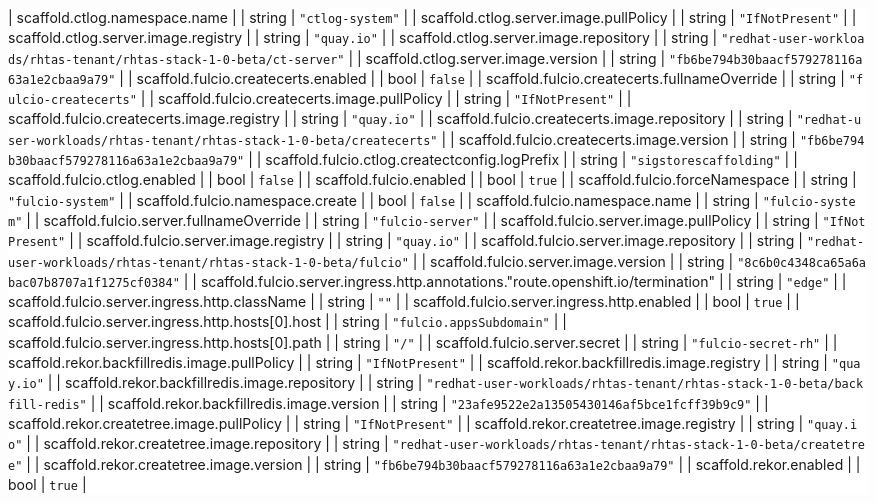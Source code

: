 | scaffold.ctlog.namespace.name |  | string | `"ctlog-system"` |
| scaffold.ctlog.server.image.pullPolicy |  | string | `"IfNotPresent"` |
| scaffold.ctlog.server.image.registry |  | string | `"quay.io"` |
| scaffold.ctlog.server.image.repository |  | string | `"redhat-user-workloads/rhtas-tenant/rhtas-stack-1-0-beta/ct-server"` |
| scaffold.ctlog.server.image.version |  | string | `"fb6be794b30baacf579278116a63a1e2cbaa9a79"` |
| scaffold.fulcio.createcerts.enabled |  | bool | `false` |
| scaffold.fulcio.createcerts.fullnameOverride |  | string | `"fulcio-createcerts"` |
| scaffold.fulcio.createcerts.image.pullPolicy |  | string | `"IfNotPresent"` |
| scaffold.fulcio.createcerts.image.registry |  | string | `"quay.io"` |
| scaffold.fulcio.createcerts.image.repository |  | string | `"redhat-user-workloads/rhtas-tenant/rhtas-stack-1-0-beta/createcerts"` |
| scaffold.fulcio.createcerts.image.version |  | string | `"fb6be794b30baacf579278116a63a1e2cbaa9a79"` |
| scaffold.fulcio.ctlog.createctconfig.logPrefix |  | string | `"sigstorescaffolding"` |
| scaffold.fulcio.ctlog.enabled |  | bool | `false` |
| scaffold.fulcio.enabled |  | bool | `true` |
| scaffold.fulcio.forceNamespace |  | string | `"fulcio-system"` |
| scaffold.fulcio.namespace.create |  | bool | `false` |
| scaffold.fulcio.namespace.name |  | string | `"fulcio-system"` |
| scaffold.fulcio.server.fullnameOverride |  | string | `"fulcio-server"` |
| scaffold.fulcio.server.image.pullPolicy |  | string | `"IfNotPresent"` |
| scaffold.fulcio.server.image.registry |  | string | `"quay.io"` |
| scaffold.fulcio.server.image.repository |  | string | `"redhat-user-workloads/rhtas-tenant/rhtas-stack-1-0-beta/fulcio"` |
| scaffold.fulcio.server.image.version |  | string | `"8c6b0c4348ca65a6abac07b8707a1f1275cf0384"` |
| scaffold.fulcio.server.ingress.http.annotations."route.openshift.io/termination" |  | string | `"edge"` |
| scaffold.fulcio.server.ingress.http.className |  | string | `""` |
| scaffold.fulcio.server.ingress.http.enabled |  | bool | `true` |
| scaffold.fulcio.server.ingress.http.hosts[0].host |  | string | `"fulcio.appsSubdomain"` |
| scaffold.fulcio.server.ingress.http.hosts[0].path |  | string | `"/"` |
| scaffold.fulcio.server.secret |  | string | `"fulcio-secret-rh"` |
| scaffold.rekor.backfillredis.image.pullPolicy |  | string | `"IfNotPresent"` |
| scaffold.rekor.backfillredis.image.registry |  | string | `"quay.io"` |
| scaffold.rekor.backfillredis.image.repository |  | string | `"redhat-user-workloads/rhtas-tenant/rhtas-stack-1-0-beta/backfill-redis"` |
| scaffold.rekor.backfillredis.image.version |  | string | `"23afe9522e2a13505430146af5bce1fcff39b9c9"` |
| scaffold.rekor.createtree.image.pullPolicy |  | string | `"IfNotPresent"` |
| scaffold.rekor.createtree.image.registry |  | string | `"quay.io"` |
| scaffold.rekor.createtree.image.repository |  | string | `"redhat-user-workloads/rhtas-tenant/rhtas-stack-1-0-beta/createtree"` |
| scaffold.rekor.createtree.image.version |  | string | `"fb6be794b30baacf579278116a63a1e2cbaa9a79"` |
| scaffold.rekor.enabled |  | bool | `true` |